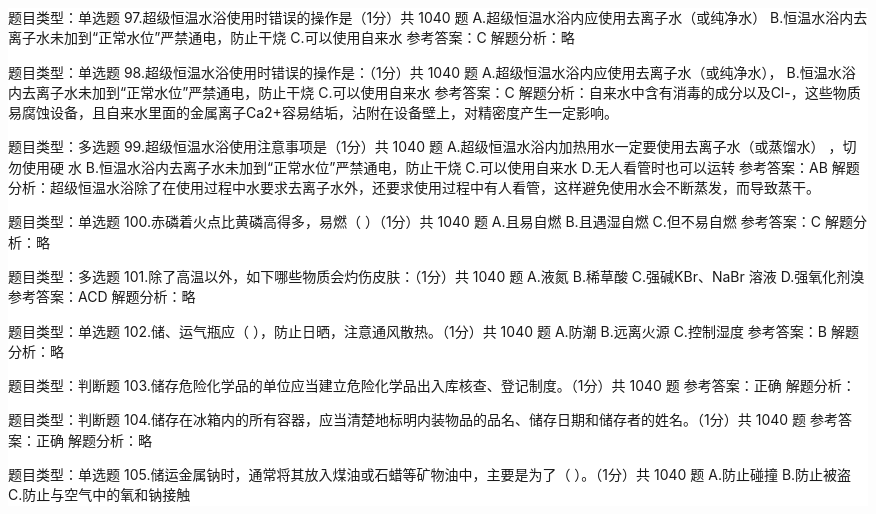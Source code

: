 题目类型：单选题
97.超级恒温水浴使用时错误的操作是（1分）共 1040 题
A.超级恒温水浴内应使用去离子水（或纯净水）
B.恒温水浴内去离子水未加到“正常水位”严禁通电，防止干烧
C.可以使用自来水
参考答案：C
解题分析：略

题目类型：单选题
98.超级恒温水浴使用时错误的操作是：（1分）共 1040 题
A.超级恒温水浴内应使用去离子水（或纯净水），
B.恒温水浴内去离子水未加到“正常水位”严禁通电，防止干烧
C.可以使用自来水
参考答案：C
解题分析：自来水中含有消毒的成分以及Cl-，这些物质易腐蚀设备，且自来水里面的金属离子Ca2+容易结垢，沾附在设备壁上，对精密度产生一定影响。

题目类型：多选题
99.超级恒温水浴使用注意事项是（1分）共 1040 题
A.超级恒温水浴内加热用水一定要使用去离子水（或蒸馏水） ，切勿使用硬 水
B.恒温水浴内去离子水未加到“正常水位”严禁通电，防止干烧
C.可以使用自来水
D.无人看管时也可以运转
参考答案：AB
解题分析：超级恒温水浴除了在使用过程中水要求去离子水外，还要求使用过程中有人看管，这样避免使用水会不断蒸发，而导致蒸干。

题目类型：单选题
100.赤磷着火点比黄磷高得多，易燃（  ）（1分）共 1040 题
A.且易自燃
B.且遇湿自燃
C.但不易自燃
参考答案：C
解题分析：略

题目类型：多选题
101.除了高温以外，如下哪些物质会灼伤皮肤：（1分）共 1040 题
A.液氮
B.稀草酸
C.强碱KBr、NaBr 溶液
D.强氧化剂溴
参考答案：ACD
解题分析：略

题目类型：单选题
102.储、运气瓶应（  ），防止日晒，注意通风散热。（1分）共 1040 题
A.防潮
B.远离火源
C.控制湿度
参考答案：B
解题分析：略

题目类型：判断题
103.储存危险化学品的单位应当建立危险化学品出入库核查、登记制度。（1分）共 1040 题
参考答案：正确
解题分析：

题目类型：判断题
104.储存在冰箱内的所有容器，应当清楚地标明内装物品的品名、储存日期和储存者的姓名。（1分）共 1040 题
参考答案：正确
解题分析：略

题目类型：单选题
105.储运金属钠时，通常将其放入煤油或石蜡等矿物油中，主要是为了（  ）。（1分）共 1040 题
A.防止碰撞
B.防止被盗
C.防止与空气中的氧和钠接触
